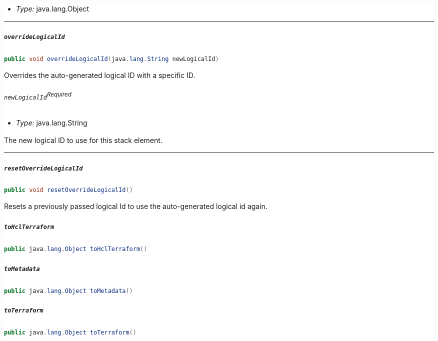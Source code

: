 - *Type:* java.lang.Object

---

##### `overrideLogicalId` <a name="overrideLogicalId" id="@cdktf/provider-vault.configUiCustomMessage.ConfigUiCustomMessage.overrideLogicalId"></a>

```java
public void overrideLogicalId(java.lang.String newLogicalId)
```

Overrides the auto-generated logical ID with a specific ID.

###### `newLogicalId`<sup>Required</sup> <a name="newLogicalId" id="@cdktf/provider-vault.configUiCustomMessage.ConfigUiCustomMessage.overrideLogicalId.parameter.newLogicalId"></a>

- *Type:* java.lang.String

The new logical ID to use for this stack element.

---

##### `resetOverrideLogicalId` <a name="resetOverrideLogicalId" id="@cdktf/provider-vault.configUiCustomMessage.ConfigUiCustomMessage.resetOverrideLogicalId"></a>

```java
public void resetOverrideLogicalId()
```

Resets a previously passed logical Id to use the auto-generated logical id again.

##### `toHclTerraform` <a name="toHclTerraform" id="@cdktf/provider-vault.configUiCustomMessage.ConfigUiCustomMessage.toHclTerraform"></a>

```java
public java.lang.Object toHclTerraform()
```

##### `toMetadata` <a name="toMetadata" id="@cdktf/provider-vault.configUiCustomMessage.ConfigUiCustomMessage.toMetadata"></a>

```java
public java.lang.Object toMetadata()
```

##### `toTerraform` <a name="toTerraform" id="@cdktf/provider-vault.configUiCustomMessage.ConfigUiCustomMessage.toTerraform"></a>

```java
public java.lang.Object toTerraform()
```
